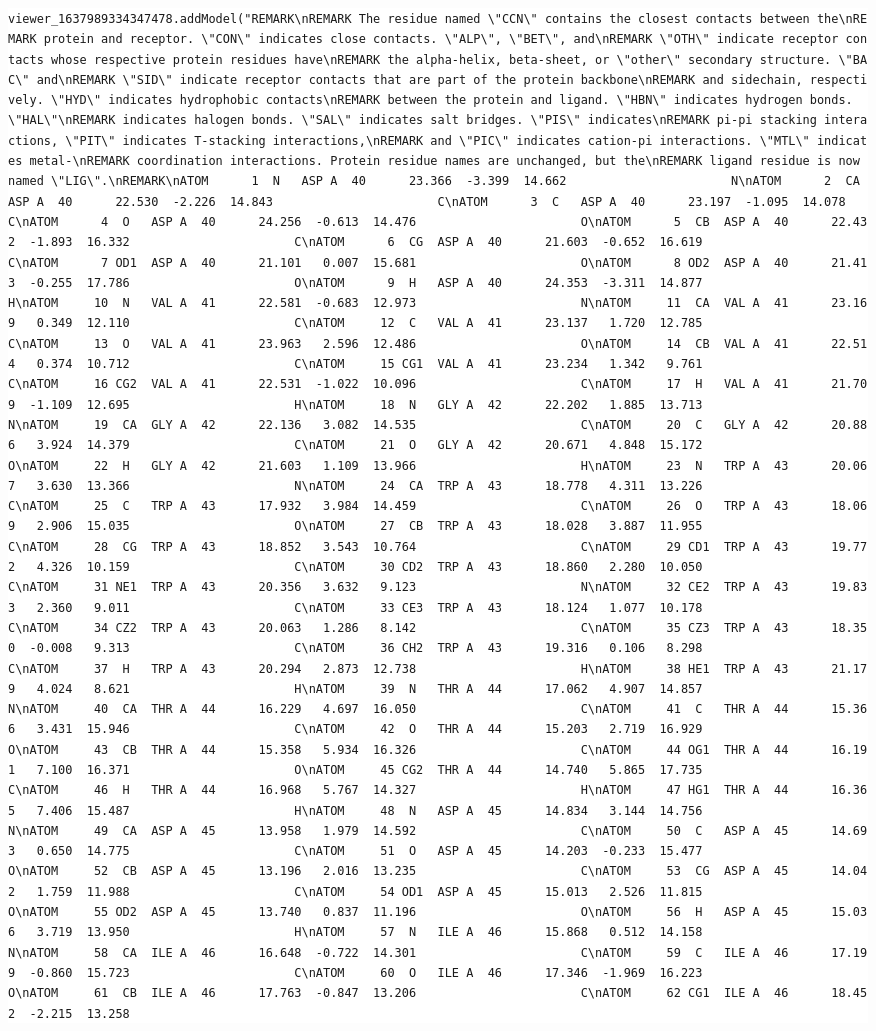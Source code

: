 	viewer_1637989334347478.addModel("REMARK\nREMARK The residue named \"CCN\" contains the closest contacts between the\nREMARK protein and receptor. \"CON\" indicates close contacts. \"ALP\", \"BET\", and\nREMARK \"OTH\" indicate receptor contacts whose respective protein residues have\nREMARK the alpha-helix, beta-sheet, or \"other\" secondary structure. \"BAC\" and\nREMARK \"SID\" indicate receptor contacts that are part of the protein backbone\nREMARK and sidechain, respectively. \"HYD\" indicates hydrophobic contacts\nREMARK between the protein and ligand. \"HBN\" indicates hydrogen bonds. \"HAL\"\nREMARK indicates halogen bonds. \"SAL\" indicates salt bridges. \"PIS\" indicates\nREMARK pi-pi stacking interactions, \"PIT\" indicates T-stacking interactions,\nREMARK and \"PIC\" indicates cation-pi interactions. \"MTL\" indicates metal-\nREMARK coordination interactions. Protein residue names are unchanged, but the\nREMARK ligand residue is now named \"LIG\".\nREMARK\nATOM      1  N   ASP A  40      23.366  -3.399  14.662                       N\nATOM      2  CA  ASP A  40      22.530  -2.226  14.843                       C\nATOM      3  C   ASP A  40      23.197  -1.095  14.078                       C\nATOM      4  O   ASP A  40      24.256  -0.613  14.476                       O\nATOM      5  CB  ASP A  40      22.432  -1.893  16.332                       C\nATOM      6  CG  ASP A  40      21.603  -0.652  16.619                       C\nATOM      7 OD1  ASP A  40      21.101   0.007  15.681                       O\nATOM      8 OD2  ASP A  40      21.413  -0.255  17.786                       O\nATOM      9  H   ASP A  40      24.353  -3.311  14.877                       H\nATOM     10  N   VAL A  41      22.581  -0.683  12.973                       N\nATOM     11  CA  VAL A  41      23.169   0.349  12.110                       C\nATOM     12  C   VAL A  41      23.137   1.720  12.785                       C\nATOM     13  O   VAL A  41      23.963   2.596  12.486                       O\nATOM     14  CB  VAL A  41      22.514   0.374  10.712                       C\nATOM     15 CG1  VAL A  41      23.234   1.342   9.761                       C\nATOM     16 CG2  VAL A  41      22.531  -1.022  10.096                       C\nATOM     17  H   VAL A  41      21.709  -1.109  12.695                       H\nATOM     18  N   GLY A  42      22.202   1.885  13.713                       N\nATOM     19  CA  GLY A  42      22.136   3.082  14.535                       C\nATOM     20  C   GLY A  42      20.886   3.924  14.379                       C\nATOM     21  O   GLY A  42      20.671   4.848  15.172                       O\nATOM     22  H   GLY A  42      21.603   1.109  13.966                       H\nATOM     23  N   TRP A  43      20.067   3.630  13.366                       N\nATOM     24  CA  TRP A  43      18.778   4.311  13.226                       C\nATOM     25  C   TRP A  43      17.932   3.984  14.459                       C\nATOM     26  O   TRP A  43      18.069   2.906  15.035                       O\nATOM     27  CB  TRP A  43      18.028   3.887  11.955                       C\nATOM     28  CG  TRP A  43      18.852   3.543  10.764                       C\nATOM     29 CD1  TRP A  43      19.772   4.326  10.159                       C\nATOM     30 CD2  TRP A  43      18.860   2.280  10.050                       C\nATOM     31 NE1  TRP A  43      20.356   3.632   9.123                       N\nATOM     32 CE2  TRP A  43      19.833   2.360   9.011                       C\nATOM     33 CE3  TRP A  43      18.124   1.077  10.178                       C\nATOM     34 CZ2  TRP A  43      20.063   1.286   8.142                       C\nATOM     35 CZ3  TRP A  43      18.350  -0.008   9.313                       C\nATOM     36 CH2  TRP A  43      19.316   0.106   8.298                       C\nATOM     37  H   TRP A  43      20.294   2.873  12.738                       H\nATOM     38 HE1  TRP A  43      21.179   4.024   8.621                       H\nATOM     39  N   THR A  44      17.062   4.907  14.857                       N\nATOM     40  CA  THR A  44      16.229   4.697  16.050                       C\nATOM     41  C   THR A  44      15.366   3.431  15.946                       C\nATOM     42  O   THR A  44      15.203   2.719  16.929                       O\nATOM     43  CB  THR A  44      15.358   5.934  16.326                       C\nATOM     44 OG1  THR A  44      16.191   7.100  16.371                       O\nATOM     45 CG2  THR A  44      14.740   5.865  17.735                       C\nATOM     46  H   THR A  44      16.968   5.767  14.327                       H\nATOM     47 HG1  THR A  44      16.365   7.406  15.487                       H\nATOM     48  N   ASP A  45      14.834   3.144  14.756                       N\nATOM     49  CA  ASP A  45      13.958   1.979  14.592                       C\nATOM     50  C   ASP A  45      14.693   0.650  14.775                       C\nATOM     51  O   ASP A  45      14.203  -0.233  15.477                       O\nATOM     52  CB  ASP A  45      13.196   2.016  13.235                       C\nATOM     53  CG  ASP A  45      14.042   1.759  11.988                       C\nATOM     54 OD1  ASP A  45      15.013   2.526  11.815                       O\nATOM     55 OD2  ASP A  45      13.740   0.837  11.196                       O\nATOM     56  H   ASP A  45      15.036   3.719  13.950                       H\nATOM     57  N   ILE A  46      15.868   0.512  14.158                       N\nATOM     58  CA  ILE A  46      16.648  -0.722  14.301                       C\nATOM     59  C   ILE A  46      17.199  -0.860  15.723                       C\nATOM     60  O   ILE A  46      17.346  -1.969  16.223                       O\nATOM     61  CB  ILE A  46      17.763  -0.847  13.206                       C\nATOM     62 CG1  ILE A  46      18.452  -2.215  13.258